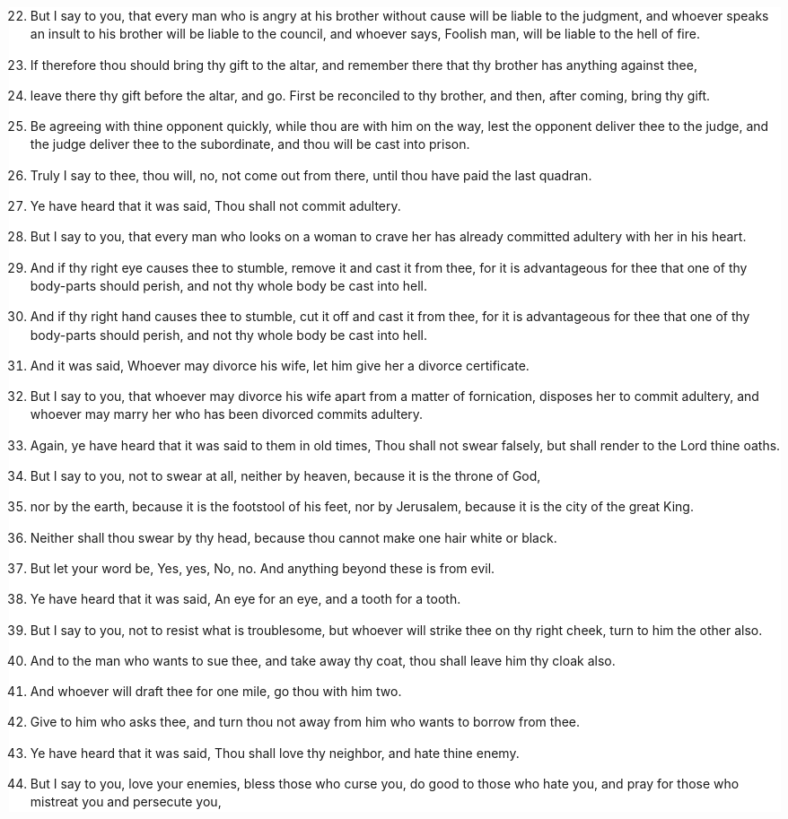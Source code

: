 22. But I say to you, that every man who is angry at his brother without cause will be liable to the judgment, and whoever speaks an insult to his brother will be liable to the council, and whoever says, Foolish man, will be liable to the hell of fire.

23. If therefore thou should bring thy gift to the altar, and remember there that thy brother has anything against thee,

24. leave there thy gift before the altar, and go. First be reconciled to thy brother, and then, after coming, bring thy gift.

25. Be agreeing with thine opponent quickly, while thou are with him on the way, lest the opponent deliver thee to the judge, and the judge deliver thee to the subordinate, and thou will be cast into prison.

26. Truly I say to thee, thou will, no, not come out from there, until thou have paid the last quadran.

27. Ye have heard that it was said, Thou shall not commit adultery.

28. But I say to you, that every man who looks on a woman to crave her has already committed adultery with her in his heart.

29. And if thy right eye causes thee to stumble, remove it and cast it from thee, for it is advantageous for thee that one of thy body-parts should perish, and not thy whole body be cast into hell.

30. And if thy right hand causes thee to stumble, cut it off and cast it from thee, for it is advantageous for thee that one of thy body-parts should perish, and not thy whole body be cast into hell.

31. And it was said, Whoever may divorce his wife, let him give her a divorce certificate.

32. But I say to you, that whoever may divorce his wife apart from a matter of fornication, disposes her to commit adultery, and whoever may marry her who has been divorced commits adultery.

33. Again, ye have heard that it was said to them in old times, Thou shall not swear falsely, but shall render to the Lord thine oaths.

34. But I say to you, not to swear at all, neither by heaven, because it is the throne of God,

35. nor by the earth, because it is the footstool of his feet, nor by Jerusalem, because it is the city of the great King.

36. Neither shall thou swear by thy head, because thou cannot make one hair white or black.

37. But let your word be, Yes, yes, No, no. And anything beyond these is from evil.

38. Ye have heard that it was said, An eye for an eye, and a tooth for a tooth.

39. But I say to you, not to resist what is troublesome, but whoever will strike thee on thy right cheek, turn to him the other also.

40. And to the man who wants to sue thee, and take away thy coat, thou shall leave him thy cloak also.

41. And whoever will draft thee for one mile, go thou with him two.

42. Give to him who asks thee, and turn thou not away from him who wants to borrow from thee.

43. Ye have heard that it was said, Thou shall love thy neighbor, and hate thine enemy.

44. But I say to you, love your enemies, bless those who curse you, do good to those who hate you, and pray for those who mistreat you and persecute you,
